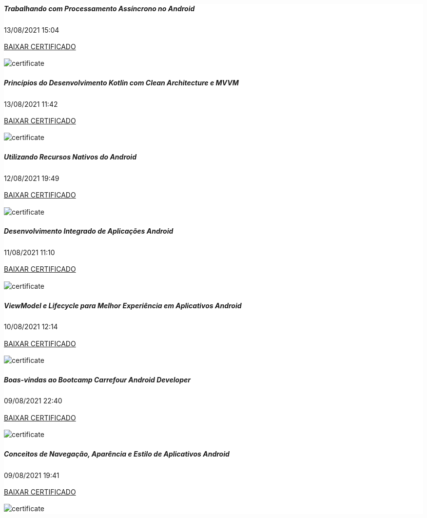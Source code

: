 ##### Trabalhando com Processamento Assíncrono no Android

13/08/2021 15:04

[BAIXAR CERTIFICADO](https://certificates.digitalinnovation.one/175D00EE)

![certificate](https://imgenerator.digitalinnovation.one/certificates/5010EBF8/share)

##### Princípios do Desenvolvimento Kotlin com Clean Architecture e MVVM

13/08/2021 11:42

[BAIXAR CERTIFICADO](https://certificates.digitalinnovation.one/5010EBF8)

![certificate](https://imgenerator.digitalinnovation.one/certificates/65C4CA7E/share)

##### Utilizando Recursos Nativos do Android

12/08/2021 19:49

[BAIXAR CERTIFICADO](https://certificates.digitalinnovation.one/65C4CA7E)

![certificate](https://imgenerator.digitalinnovation.one/certificates/B15F2FA2/share)

##### Desenvolvimento Integrado de Aplicações Android

11/08/2021 11:10

[BAIXAR CERTIFICADO](https://certificates.digitalinnovation.one/B15F2FA2)

![certificate](https://imgenerator.digitalinnovation.one/certificates/45B229F4/share)

##### ViewModel e Lifecycle para Melhor Experiência em Aplicativos Android

10/08/2021 12:14

[BAIXAR CERTIFICADO](https://certificates.digitalinnovation.one/45B229F4)

![certificate](https://imgenerator.digitalinnovation.one/certificates/DB42BDCD/share)

##### Boas-vindas ao Bootcamp Carrefour Android Developer

09/08/2021 22:40

[BAIXAR CERTIFICADO](https://certificates.digitalinnovation.one/DB42BDCD)

![certificate](https://imgenerator.digitalinnovation.one/certificates/247BCFB3/share)

##### Conceitos de Navegação, Aparência e Estilo de Aplicativos Android

09/08/2021 19:41

[BAIXAR CERTIFICADO](https://certificates.digitalinnovation.one/247BCFB3)

![certificate](https://imgenerator.digitalinnovation.one/certificates/33715AAB/share)
